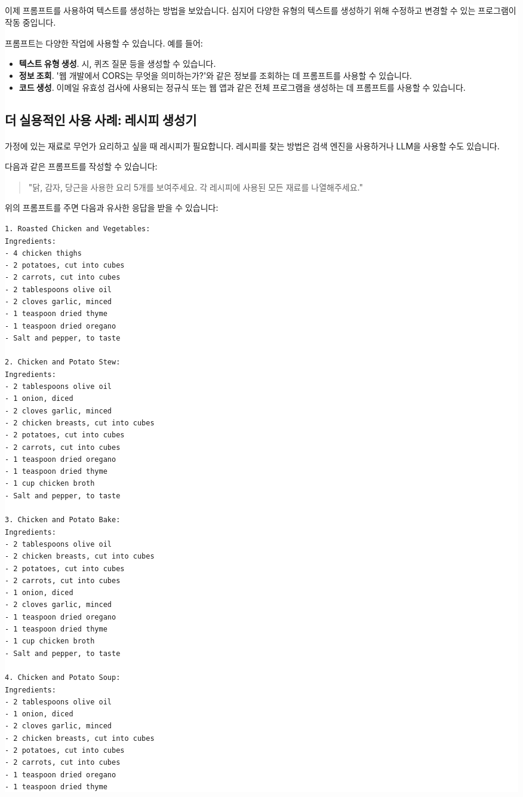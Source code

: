 이제 프롬프트를 사용하여 텍스트를 생성하는 방법을 보았습니다. 심지어 다양한 유형의 텍스트를 생성하기 위해 수정하고 변경할 수 있는 프로그램이 작동 중입니다.

프롬프트는 다양한 작업에 사용할 수 있습니다. 예를 들어:

- **텍스트 유형 생성**. 시, 퀴즈 질문 등을 생성할 수 있습니다.
- **정보 조회**. '웹 개발에서 CORS는 무엇을 의미하는가?'와 같은 정보를 조회하는 데 프롬프트를 사용할 수 있습니다.
- **코드 생성**. 이메일 유효성 검사에 사용되는 정규식 또는 웹 앱과 같은 전체 프로그램을 생성하는 데 프롬프트를 사용할 수 있습니다.

## 더 실용적인 사용 사례: 레시피 생성기

가정에 있는 재료로 무언가 요리하고 싶을 때 레시피가 필요합니다. 레시피를 찾는 방법은 검색 엔진을 사용하거나 LLM을 사용할 수도 있습니다.

다음과 같은 프롬프트를 작성할 수 있습니다:

> "닭, 감자, 당근을 사용한 요리 5개를 보여주세요. 각 레시피에 사용된 모든 재료를 나열해주세요."

위의 프롬프트를 주면 다음과 유사한 응답을 받을 수 있습니다:

```output
1. Roasted Chicken and Vegetables:
Ingredients:
- 4 chicken thighs
- 2 potatoes, cut into cubes
- 2 carrots, cut into cubes
- 2 tablespoons olive oil
- 2 cloves garlic, minced
- 1 teaspoon dried thyme
- 1 teaspoon dried oregano
- Salt and pepper, to taste

2. Chicken and Potato Stew:
Ingredients:
- 2 tablespoons olive oil
- 1 onion, diced
- 2 cloves garlic, minced
- 2 chicken breasts, cut into cubes
- 2 potatoes, cut into cubes
- 2 carrots, cut into cubes
- 1 teaspoon dried oregano
- 1 teaspoon dried thyme
- 1 cup chicken broth
- Salt and pepper, to taste

3. Chicken and Potato Bake:
Ingredients:
- 2 tablespoons olive oil
- 2 chicken breasts, cut into cubes
- 2 potatoes, cut into cubes
- 2 carrots, cut into cubes
- 1 onion, diced
- 2 cloves garlic, minced
- 1 teaspoon dried oregano
- 1 teaspoon dried thyme
- 1 cup chicken broth
- Salt and pepper, to taste

4. Chicken and Potato Soup:
Ingredients:
- 2 tablespoons olive oil
- 1 onion, diced
- 2 cloves garlic, minced
- 2 chicken breasts, cut into cubes
- 2 potatoes, cut into cubes
- 2 carrots, cut into cubes
- 1 teaspoon dried oregano
- 1 teaspoon dried thyme
```